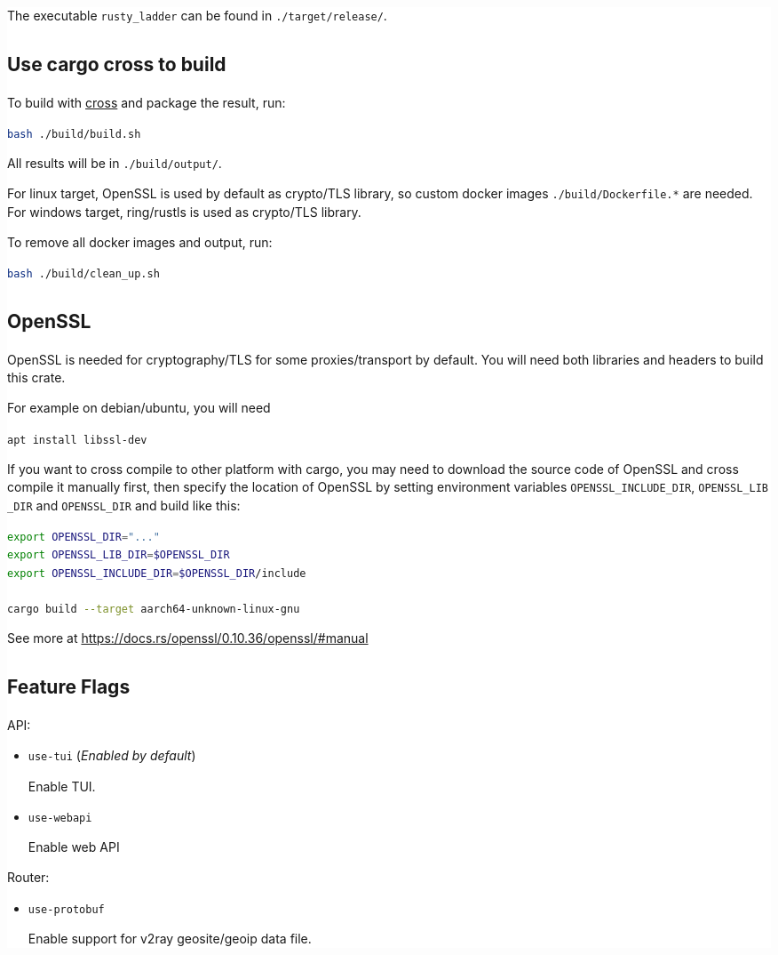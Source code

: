 The executable `rusty_ladder` can be found in `./target/release/`.

## **Use cargo cross to build**
To build with [cross](https://github.com/rust-embedded/cross) and package the result, run:
```bash
bash ./build/build.sh
```
All results will be in `./build/output/`.

For linux target, OpenSSL is used by default as crypto/TLS library, so custom docker images `./build/Dockerfile.*` are needed.
For windows target, ring/rustls is used as crypto/TLS library.

To remove all docker images and output, run:
```bash
bash ./build/clean_up.sh
```

## **OpenSSL**
OpenSSL is needed for cryptography/TLS for some proxies/transport by default.
You will need both libraries and headers to build this crate. 

For example on debian/ubuntu, you will need 
```bash
apt install libssl-dev
```

If you want to cross compile to other platform with cargo,
you may need to download the source code of OpenSSL and cross compile it manually first,
then specify the location of OpenSSL by setting environment
variables `OPENSSL_INCLUDE_DIR`, `OPENSSL_LIB_DIR` and `OPENSSL_DIR` and build like this: 
```bash
export OPENSSL_DIR="..."
export OPENSSL_LIB_DIR=$OPENSSL_DIR
export OPENSSL_INCLUDE_DIR=$OPENSSL_DIR/include 

cargo build --target aarch64-unknown-linux-gnu 
```

See more at https://docs.rs/openssl/0.10.36/openssl/#manual

## **Feature Flags**
API:
- `use-tui` (*Enabled by default*)

    Enable TUI. 

- `use-webapi`

    Enable web API


Router: 
- `use-protobuf`

    Enable support for v2ray geosite/geoip data file.
